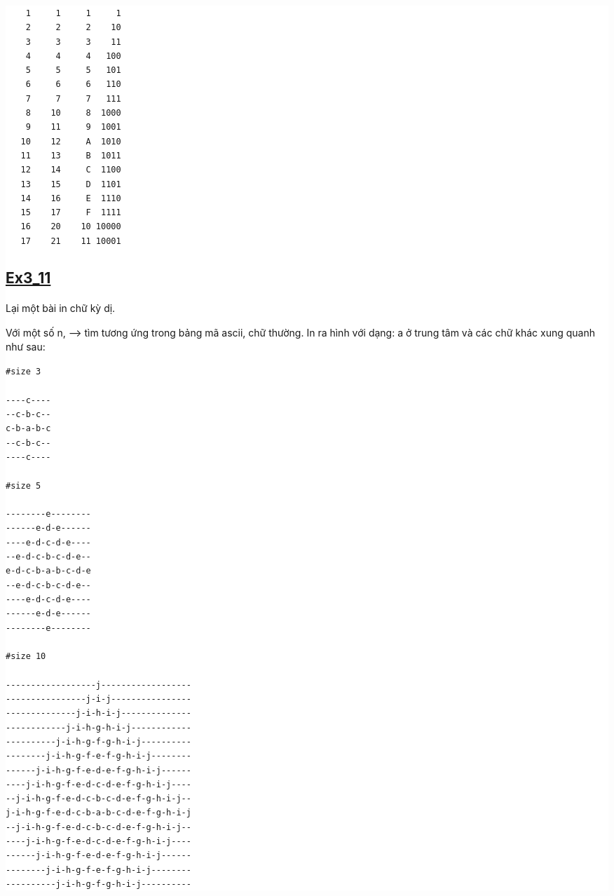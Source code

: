         1     1     1     1
        2     2     2    10
        3     3     3    11
        4     4     4   100
        5     5     5   101
        6     6     6   110
        7     7     7   111
        8    10     8  1000
        9    11     9  1001
       10    12     A  1010
       11    13     B  1011
       12    14     C  1100
       13    15     D  1101
       14    16     E  1110
       15    17     F  1111
       16    20    10 10000
       17    21    11 10001
    


## [Ex3_11](https://www.hackerrank.com/challenges/alphabet-rangoli/problem)

Lại một bài in chữ kỳ dị. 

Với một số n, --> tìm tương ứng trong bảng mã ascii, chữ thường.
In ra hình với dạng: a ở trung tâm và các chữ khác xung quanh như sau:
```
#size 3

----c----
--c-b-c--
c-b-a-b-c
--c-b-c--
----c----

#size 5

--------e--------
------e-d-e------
----e-d-c-d-e----
--e-d-c-b-c-d-e--
e-d-c-b-a-b-c-d-e
--e-d-c-b-c-d-e--
----e-d-c-d-e----
------e-d-e------
--------e--------

#size 10

------------------j------------------
----------------j-i-j----------------
--------------j-i-h-i-j--------------
------------j-i-h-g-h-i-j------------
----------j-i-h-g-f-g-h-i-j----------
--------j-i-h-g-f-e-f-g-h-i-j--------
------j-i-h-g-f-e-d-e-f-g-h-i-j------
----j-i-h-g-f-e-d-c-d-e-f-g-h-i-j----
--j-i-h-g-f-e-d-c-b-c-d-e-f-g-h-i-j--
j-i-h-g-f-e-d-c-b-a-b-c-d-e-f-g-h-i-j
--j-i-h-g-f-e-d-c-b-c-d-e-f-g-h-i-j--
----j-i-h-g-f-e-d-c-d-e-f-g-h-i-j----
------j-i-h-g-f-e-d-e-f-g-h-i-j------
--------j-i-h-g-f-e-f-g-h-i-j--------
----------j-i-h-g-f-g-h-i-j----------
```